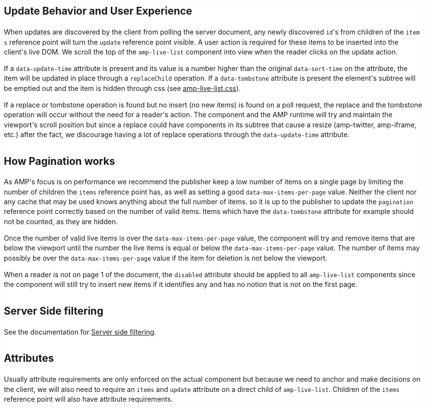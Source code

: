 ## Update Behavior and User Experience

When updates are discovered by the client from polling the server document, any
newly discovered `id`'s from children of the `items` reference point will turn
the `update` reference point visible. A user action is required for these items
to be inserted into the client's live DOM. We scroll the top of the
`amp-live-list` component into view when the reader clicks on the update action.

If a `data-update-time` attribute is present and its value is a number higher
than the original `data-sort-time` on the attribute, the item will be updated in
place through a `replaceChild` operation. If a `data-tombstone` attribute is
present the element's subtree will be emptied out and the item is hidden through
css (see [amp-live-list.css](https://github.com/ampproject/amphtml/blob/master/extensions/amp-live-list/0.1/amp-live-list.css)).

If a replace or tombstone operation is found but no insert (no new items) is
found on a poll request, the replace and the tombstone operation will occur
without the need for a reader's action. The component and the AMP runtime
will try and maintain the viewport's scroll position but since a replace could
have components in its subtree that cause a resize (amp-twitter, amp-iframe,
etc.) after the fact, we discourage having a lot of replace operations through
the `data-update-time` attribute.

## How Pagination works

As AMP's focus is on performance we recommend the publisher keep a low number of
items on a single page by limiting the number of children the `items` reference
point has, as well as setting a good `data-max-items-per-page` value. Neither the client
nor any cache that may be used knows anything about the full number of items. so
it is up to the publisher to update the `pagination` reference point correctly
based on the number of valid items. Items which have the `data-tombstone`
attribute for example should not be counted, as they are hidden.

Once the number of valid live items is over the `data-max-items-per-page`
value, the component will try and remove items that are below the viewport
until the number the live items is equal or below the `data-max-items-per-page`
value. The number of items may possibly be over the `data-max-items-per-page`
value if the item for deletion is not below the viewport.

When a reader is not on page 1 of the document, the `disabled` attribute
should be applied to all `amp-live-list` components since the component
will still try to insert new items if it identifies any and has no notion
that is not on the first page.

## Server Side filtering

See the documentation for [Server side filtering](../amp-live-list/amp-live-list-server-side-filtering.md).

## Attributes

Usually attribute requirements are only enforced on the actual component but
because we need to anchor and make decisions on the client, we will also need
to require an `items` and `update` attribute on a direct child of
`amp-live-list`.  Children of the `items` reference point will also have
attribute requirements.
